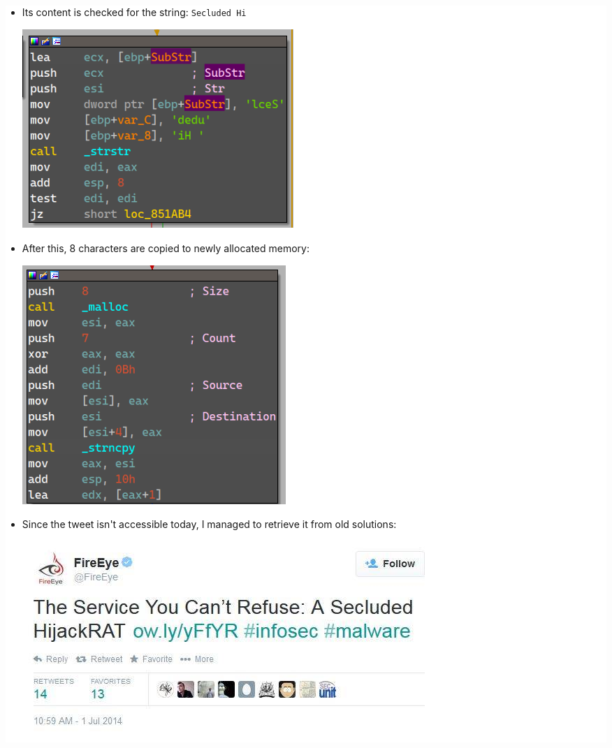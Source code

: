 - Its content is checked for the string: `Secluded Hi`

  ![String check for strstr](images/8-check-for-substring.png)

- After this, 8 characters are copied to newly allocated memory:

  ![New allocated memory](images/8-buffer-creation-for-jackrat.png)

- Since the tweet isn't accessible today, I managed to retrieve it from old solutions:

  ![Old solutions](images/8-old-tweet.png)
